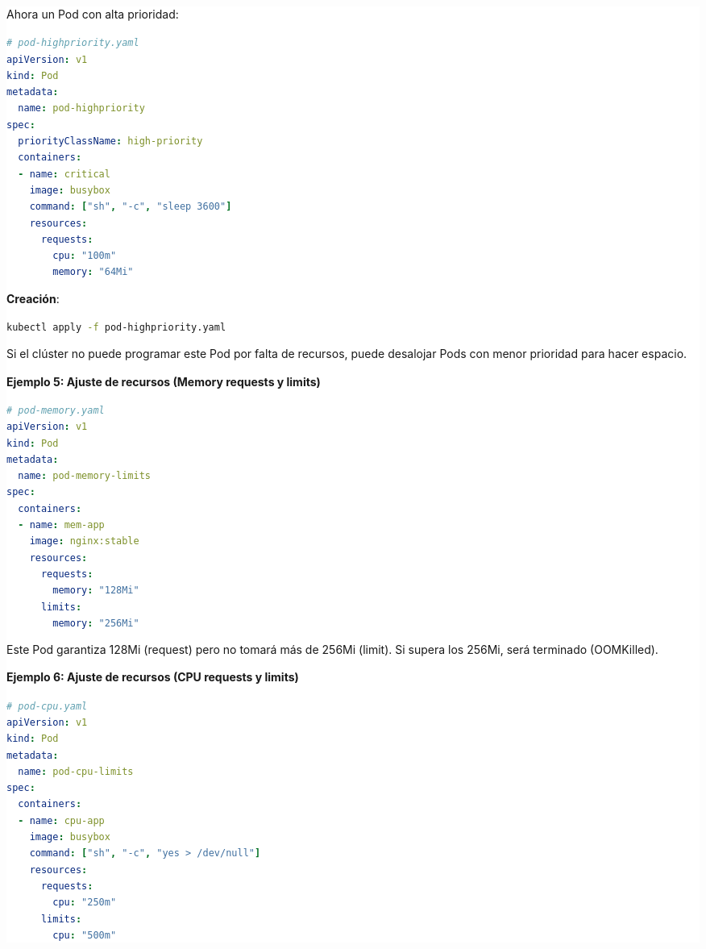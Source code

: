 Ahora un Pod con alta prioridad:

```yaml
# pod-highpriority.yaml
apiVersion: v1
kind: Pod
metadata:
  name: pod-highpriority
spec:
  priorityClassName: high-priority
  containers:
  - name: critical
    image: busybox
    command: ["sh", "-c", "sleep 3600"]
    resources:
      requests:
        cpu: "100m"
        memory: "64Mi"
```

**Creación**:
```bash
kubectl apply -f pod-highpriority.yaml
```

Si el clúster no puede programar este Pod por falta de recursos, puede desalojar Pods con menor prioridad para hacer espacio.

**Ejemplo 5: Ajuste de recursos (Memory requests y limits)**

```yaml
# pod-memory.yaml
apiVersion: v1
kind: Pod
metadata:
  name: pod-memory-limits
spec:
  containers:
  - name: mem-app
    image: nginx:stable
    resources:
      requests:
        memory: "128Mi"
      limits:
        memory: "256Mi"
```

Este Pod garantiza 128Mi (request) pero no tomará más de 256Mi (limit). Si supera los 256Mi, será terminado (OOMKilled).

**Ejemplo 6: Ajuste de recursos (CPU requests y limits)**

```yaml
# pod-cpu.yaml
apiVersion: v1
kind: Pod
metadata:
  name: pod-cpu-limits
spec:
  containers:
  - name: cpu-app
    image: busybox
    command: ["sh", "-c", "yes > /dev/null"]
    resources:
      requests:
        cpu: "250m"
      limits:
        cpu: "500m"
```